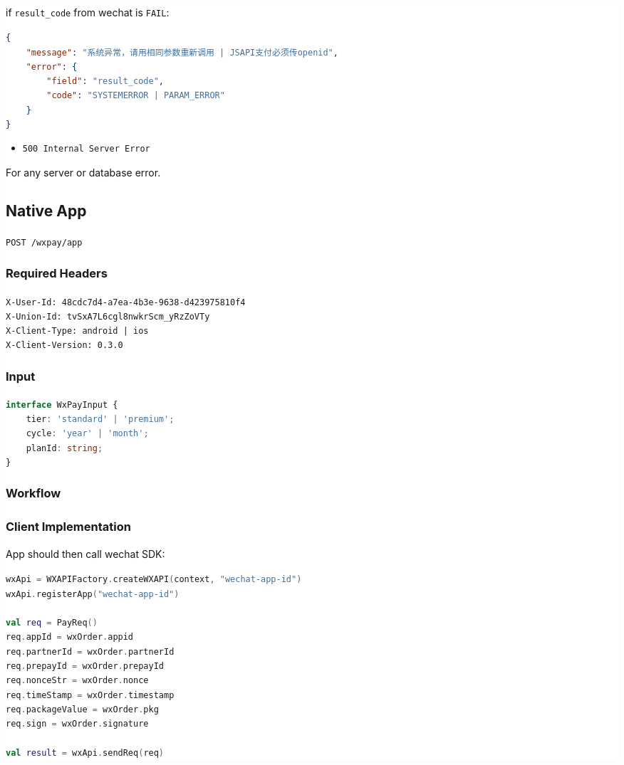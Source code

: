 if `result_code` from wechat is `FAIL`:
```json
{
    "message": "系统异常，请用相同参数重新调用 | JSAPI支付必须传openid",
    "error": {
        "field": "result_code",
        "code": "SYSTEMERROR | PARAM_ERROR"
    }
}
```

* `500 Internal Server Error`

For any server or database error.

## Native App

```
POST /wxpay/app
```

### Required Headers

```
X-User-Id: 48cdc7d4-a7ea-4b3e-9638-d423975810f4
X-Union-Id: tvSxA7L6cgl8nwkrScm_yRzZoVTy
X-Client-Type: android | ios
X-Client-Version: 0.3.0
```

### Input

```typescript
interface WxPayInput {
    tier: 'standard' | 'premium';
    cycle: 'year' | 'month';
    planId: string;
}
```

### Workflow



### Client Implementation

App should then call wechat SDK:

```kotlin
wxApi = WXAPIFactory.createWXAPI(context, "wechat-app-id")
wxApi.registerApp("wechat-app-id")

val req = PayReq()
req.appId = wxOrder.appid
req.partnerId = wxOrder.partnerId
req.prepayId = wxOrder.prepayId
req.nonceStr = wxOrder.nonce
req.timeStamp = wxOrder.timestamp
req.packageValue = wxOrder.pkg
req.sign = wxOrder.signature

val result = wxApi.sendReq(req)
```
